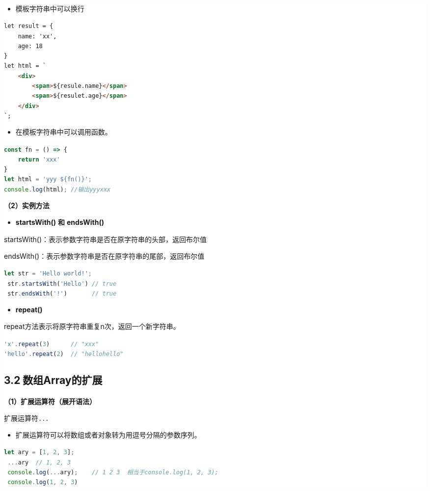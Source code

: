 - 模板字符串中可以换行

```html
let result = {
    name: 'xx',
    age: 18
}
let html = `
	<div>
		<span>${resule.name}</span>
		<span>${resulet.age}</span>
	</div>
`;
```

- 在模板字符串中可以调用函数。

```js
const fn = () => {
    return 'xxx'
}
let html = 'yyy ${fn()}';
console.log(html); //输出yyyxxx
```

**（2）实例方法**

- **startsWith()** **和** **endsWith()**

startsWith()：表示参数字符串是否在原字符串的头部，返回布尔值

endsWith()：表示参数字符串是否在原字符串的尾部，返回布尔值

```js
let str = 'Hello world!';
 str.startsWith('Hello') // true 
 str.endsWith('!')       // true
```

- **repeat()**

repeat方法表示将原字符串重复n次，返回一个新字符串。

```js
'x'.repeat(3)      // "xxx" 
'hello'.repeat(2)  // "hellohello"
```

## 3.2 数组Array的扩展

**（1）扩展运算符（展开语法）**

扩展运算符`...`

- 扩展运算符可以将数组或者对象转为用逗号分隔的参数序列。

```js
let ary = [1, 2, 3];
 ...ary  // 1, 2, 3
 console.log(...ary);    // 1 2 3  相当于console.log(1, 2, 3);
 console.log(1, 2, 3)
```
